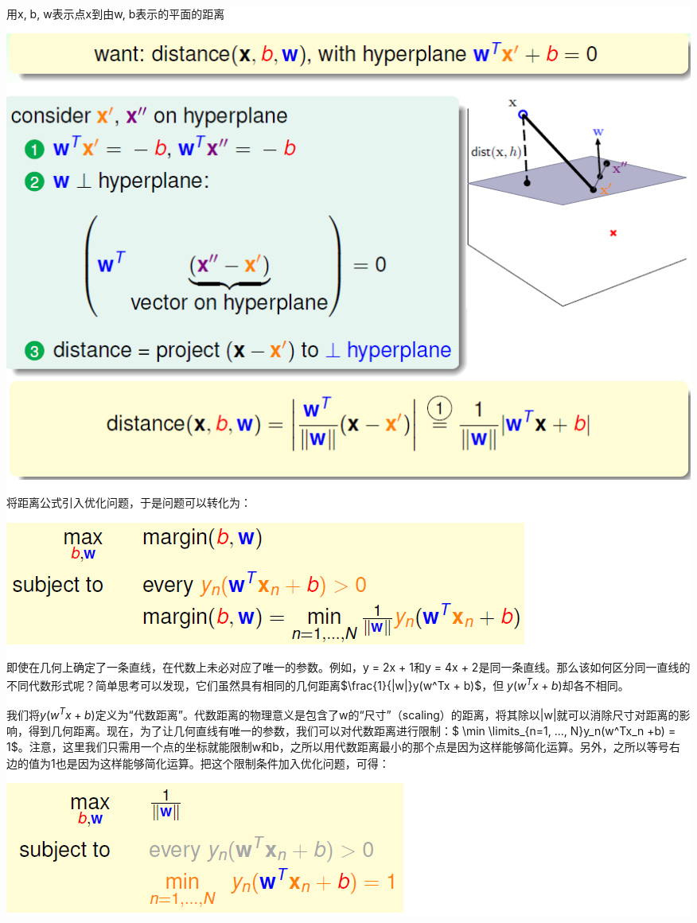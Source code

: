 用x, b, w表示点x到由w, b表示的平面的距离

![](point-to-distance.png)

将距离公式引入优化问题，于是问题可以转化为：

![](max-distance.png)

即使在几何上确定了一条直线，在代数上未必对应了唯一的参数。例如，y = 2x + 1和y = 4x + 2是同一条直线。那么该如何区分同一直线的不同代数形式呢？简单思考可以发现，它们虽然具有相同的几何距离$\frac{1}{|w|}y(w^Tx + b)$，但 $y(w^Tx + b)$却各不相同。

我们将$y(w^Tx + b)$定义为“代数距离”。代数距离的物理意义是包含了w的“尺寸”（scaling）的距离，将其除以|w|就可以消除尺寸对距离的影响，得到几何距离。现在，为了让几何直线有唯一的参数，我们可以对代数距离进行限制：$ \min \limits_{n=1, ..., N}y_n(w^Tx_n +b) = 1$。注意，这里我们只需用一个点的坐标就能限制w和b，之所以用代数距离最小的那个点是因为这样能够简化运算。另外，之所以等号右边的值为1也是因为这样能够简化运算。把这个限制条件加入优化问题，可得：

![](without-scaling.png)

